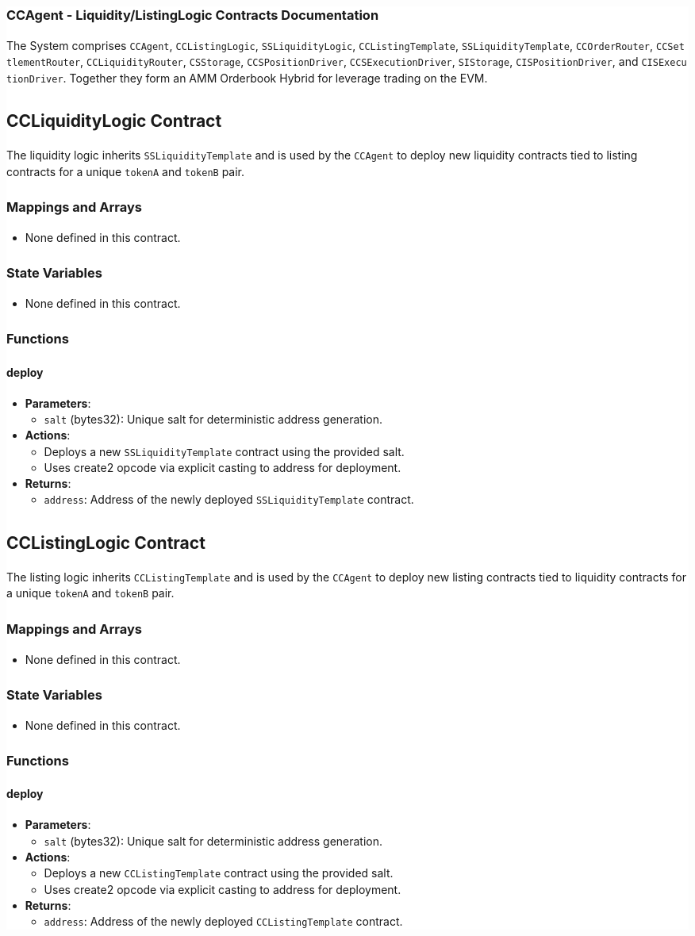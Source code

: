 ### CCAgent - Liquidity/ListingLogic Contracts Documentation

The System comprises `CCAgent`, `CCListingLogic`, `SSLiquidityLogic`, `CCListingTemplate`, `SSLiquidityTemplate`, `CCOrderRouter`, `CCSettlementRouter`, `CCLiquidityRouter`, `CSStorage`, `CCSPositionDriver`, `CCSExecutionDriver`, `SIStorage`, `CISPositionDriver`, and `CISExecutionDriver`. Together they form an AMM Orderbook Hybrid for leverage trading on the EVM.

## CCLiquidityLogic Contract

The liquidity logic inherits `SSLiquidityTemplate` and is used by the `CCAgent` to deploy new liquidity contracts tied to listing contracts for a unique `tokenA` and `tokenB` pair.

### Mappings and Arrays

- None defined in this contract.

### State Variables

- None defined in this contract.

### Functions

#### deploy

- **Parameters**:
  - `salt` (bytes32): Unique salt for deterministic address generation.
- **Actions**:
  - Deploys a new `SSLiquidityTemplate` contract using the provided salt.
  - Uses create2 opcode via explicit casting to address for deployment.
- **Returns**:
  - `address`: Address of the newly deployed `SSLiquidityTemplate` contract.

## CCListingLogic Contract

The listing logic inherits `CCListingTemplate` and is used by the `CCAgent` to deploy new listing contracts tied to liquidity contracts for a unique `tokenA` and `tokenB` pair.

### Mappings and Arrays

- None defined in this contract.

### State Variables

- None defined in this contract.

### Functions

#### deploy

- **Parameters**:
  - `salt` (bytes32): Unique salt for deterministic address generation.
- **Actions**:
  - Deploys a new `CCListingTemplate` contract using the provided salt.
  - Uses create2 opcode via explicit casting to address for deployment.
- **Returns**:
  - `address`: Address of the newly deployed `CCListingTemplate` contract.
